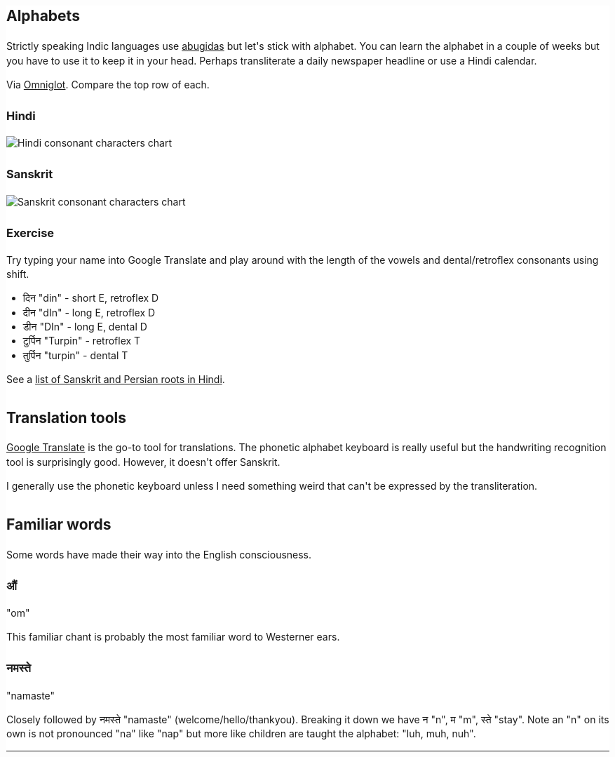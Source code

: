 ## Alphabets
Strictly speaking Indic languages use [abugidas](https://en.wikipedia.org/wiki/Abugida) but let's stick with alphabet. You can learn the alphabet in a couple of weeks but you have to use it to keep it in your head. Perhaps transliterate a daily newspaper headline or use a Hindi calendar.

Via [Omniglot](https://www.omniglot.com/writing/sanskrit.htm). Compare the top row of each.

### Hindi
![Hindi consonant characters chart](https://www.omniglot.com/images/writing/hindi_cons.gif)

### Sanskrit
![Sanskrit consonant characters chart](https://www.omniglot.com/images/writing/sanskrit_cons.gif)

### Exercise
Try typing your name into Google Translate and play around with the length of the vowels and dental/retroflex consonants using shift.

- दिन "din" - short E, retroflex D
- दीन "dIn" - long E, retroflex D
- डीन "DIn" - long E, dental D
- टुर्पिन "Turpin" - retroflex T
- तुर्पिन "turpin" - dental T

See a [list of Sanskrit and Persian roots in Hindi](https://en.wikipedia.org/wiki/List_of_Sanskrit_and_Persian_roots_in_Hindi).

## Translation tools
[Google Translate](https://translate.google.com/) is the go-to tool for translations. The phonetic alphabet keyboard is really useful but the handwriting recognition tool is surprisingly good. However, it doesn't offer Sanskrit.

I generally use the phonetic keyboard unless I need something weird that can't be expressed by the transliteration.

## Familiar words
Some words have made their way into the English consciousness.

### औं
"om"

This familiar chant is probably the most familiar word to Westerner ears.

### नमस्ते
"namaste"

Closely followed by नमस्ते "namaste" (welcome/hello/thankyou). Breaking it down we have न "n", म "m", स्ते "stay". Note an "n" on its own is not pronounced "na" like "nap" but more like children are taught the alphabet: "luh, muh, nuh".

---